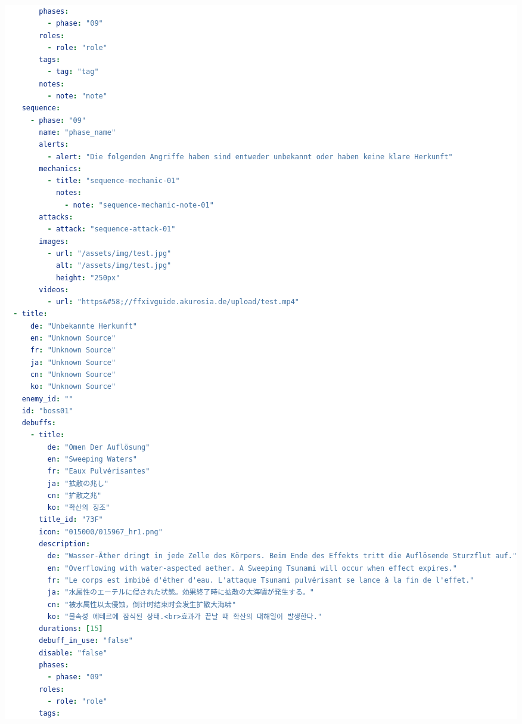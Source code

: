 ```yaml
        phases:
          - phase: "09"
        roles:
          - role: "role"
        tags:
          - tag: "tag"
        notes:
          - note: "note"
    sequence:
      - phase: "09"
        name: "phase_name"
        alerts:
          - alert: "Die folgenden Angriffe haben sind entweder unbekannt oder haben keine klare Herkunft"
        mechanics:
          - title: "sequence-mechanic-01"
            notes:
              - note: "sequence-mechanic-note-01"
        attacks:
          - attack: "sequence-attack-01"
        images:
          - url: "/assets/img/test.jpg"
            alt: "/assets/img/test.jpg"
            height: "250px"
        videos:
          - url: "https&#58;//ffxivguide.akurosia.de/upload/test.mp4"
  - title:
      de: "Unbekannte Herkunft"
      en: "Unknown Source"
      fr: "Unknown Source"
      ja: "Unknown Source"
      cn: "Unknown Source"
      ko: "Unknown Source"
    enemy_id: ""
    id: "boss01"
    debuffs:
      - title:
          de: "Omen Der Auflösung"
          en: "Sweeping Waters"
          fr: "Eaux Pulvérisantes"
          ja: "拡散の兆し"
          cn: "扩散之兆"
          ko: "확산의 징조"
        title_id: "73F"
        icon: "015000/015967_hr1.png"
        description:
          de: "Wasser-Äther dringt in jede Zelle des Körpers. Beim Ende des Effekts tritt die Auflösende Sturzflut auf."
          en: "Overflowing with water-aspected aether. A Sweeping Tsunami will occur when effect expires."
          fr: "Le corps est imbibé d'éther d'eau. L'attaque Tsunami pulvérisant se lance à la fin de l'effet."
          ja: "水属性のエーテルに侵された状態。効果終了時に拡散の大海嘯が発生する。"
          cn: "被水属性以太侵蚀，倒计时结束时会发生扩散大海啸"
          ko: "물속성 에테르에 잠식된 상태.<br>효과가 끝날 때 확산의 대해일이 발생한다."
        durations: [15]
        debuff_in_use: "false"
        disable: "false"
        phases:
          - phase: "09"
        roles:
          - role: "role"
        tags:
```